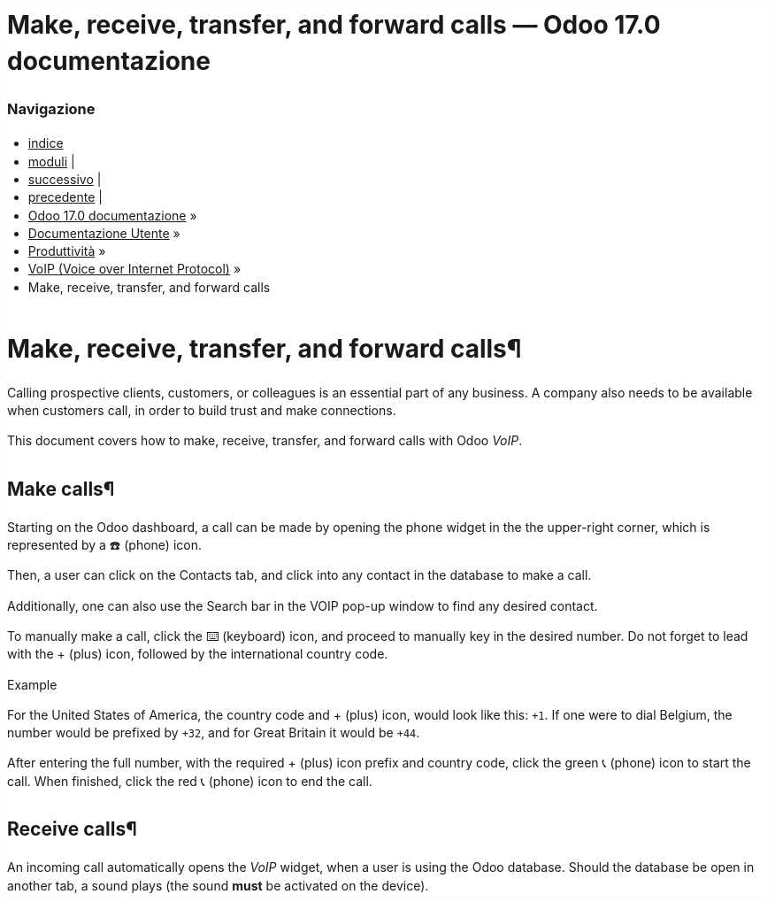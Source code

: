 # Make, receive, transfer, and forward calls — Odoo 17.0 documentazione

### Navigazione

  * [indice](../../../genindex.html "Indice generale")
  * [moduli](../../../py-modindex.html "Indice del modulo Python") |
  * [successivo](../to_do.html "Da fare") |
  * [precedente](devices_integrations.html "Devices and integrations") |
  * [Odoo 17.0 documentazione](../../../index-2.html) »
  * [Documentazione Utente](../../../applications.html) »
  * [Produttività](../../productivity.html) »
  * [VoIP (Voice over Internet Protocol)](../voip.html) »
  * Make, receive, transfer, and forward calls



# Make, receive, transfer, and forward calls¶

Calling prospective clients, customers, or colleagues is an essential part of any business. A company also needs to be available when customers call, in order to build trust and make connections.

This document covers how to make, receive, transfer, and forward calls with Odoo _VoIP_.

## Make calls¶

Starting on the Odoo dashboard, a call can be made by opening the phone widget in the the upper-right corner, which is represented by a ☎️ (phone) icon.

Then, a user can click on the Contacts tab, and click into any contact in the database to make a call.

Additionally, one can also use the Search bar in the VOIP pop-up window to find any desired contact.

To manually make a call, click the ⌨️ (keyboard) icon, and proceed to manually key in the desired number. Do not forget to lead with the \+ (plus) icon, followed by the international country code.

Example

For the United States of America, the country code and \+ (plus) icon, would look like this: `+1`. If one were to dial Belgium, the number would be prefixed by `+32`, and for Great Britain it would be `+44`.

After entering the full number, with the required \+ (plus) icon prefix and country code, click the green 📞 (phone) icon to start the call. When finished, click the red 📞 (phone) icon to end the call.

## Receive calls¶

An incoming call automatically opens the _VoIP_ widget, when a user is using the Odoo database. Should the database be open in another tab, a sound plays (the sound **must** be activated on the device).
